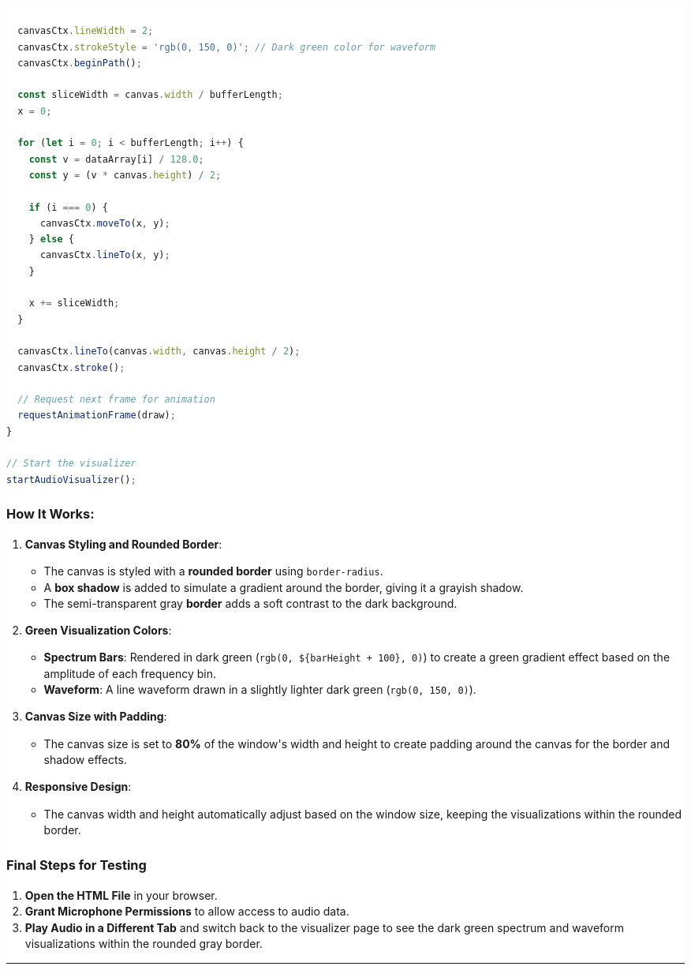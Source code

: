 ```js

  canvasCtx.lineWidth = 2;
  canvasCtx.strokeStyle = 'rgb(0, 150, 0)'; // Dark green color for waveform
  canvasCtx.beginPath();

  const sliceWidth = canvas.width / bufferLength;
  x = 0;

  for (let i = 0; i < bufferLength; i++) {
    const v = dataArray[i] / 128.0;
    const y = (v * canvas.height) / 2;

    if (i === 0) {
      canvasCtx.moveTo(x, y);
    } else {
      canvasCtx.lineTo(x, y);
    }

    x += sliceWidth;
  }

  canvasCtx.lineTo(canvas.width, canvas.height / 2);
  canvasCtx.stroke();

  // Request next frame for animation
  requestAnimationFrame(draw);
}

// Start the visualizer
startAudioVisualizer();
```

### How It Works:
1. **Canvas Styling and Rounded Border**:
   - The canvas is styled with a **rounded border** using `border-radius`.
   - A **box shadow** is added to simulate a gradient around the border, giving it a grayish shadow.
   - The semi-transparent gray **border** adds a soft contrast to the dark background.

2. **Green Visualization Colors**:
   - **Spectrum Bars**: Rendered in dark green (`rgb(0, ${barHeight + 100}, 0)`) to create a green gradient effect based on the amplitude of each frequency bin.
   - **Waveform**: A line waveform drawn in a slightly lighter dark green (`rgb(0, 150, 0)`).

3. **Canvas Size with Padding**:
   - The canvas size is set to **80%** of the window's width and height to create padding around the canvas for the border and shadow effects.

4. **Responsive Design**:
   - The canvas width and height automatically adjust based on the window size, keeping the visualizations within the rounded border.

### Final Steps for Testing
1. **Open the HTML File** in your browser.
2. **Grant Microphone Permissions** to allow access to audio data.
3. **Play Audio in a Different Tab** and switch back to the visualizer page to see the dark green spectrum and waveform visualizations within the rounded gray border.

---